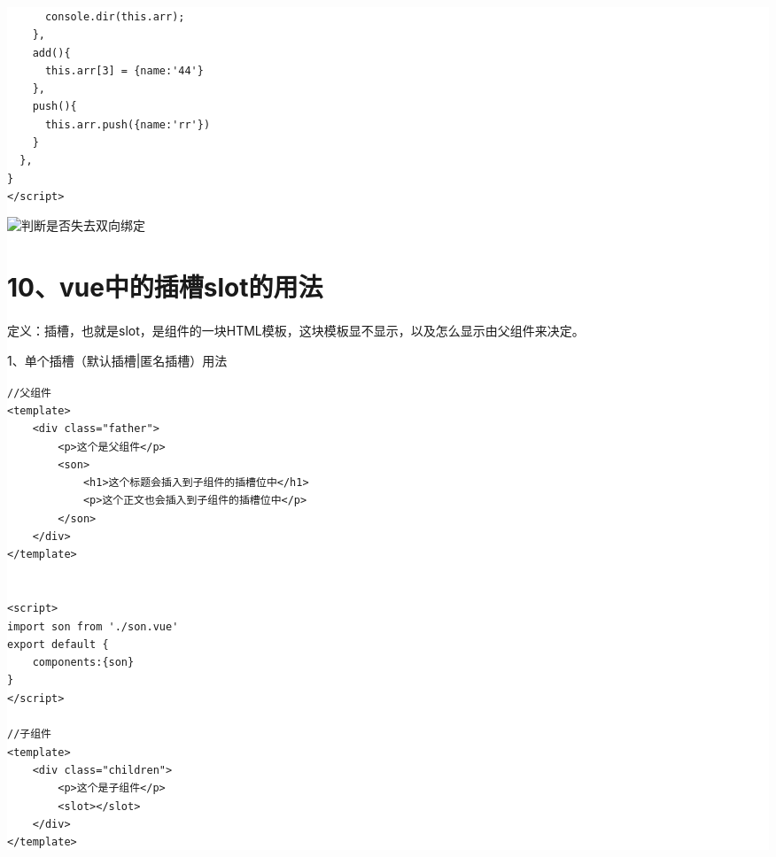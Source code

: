 ```vue
      console.dir(this.arr);
    },
    add(){
      this.arr[3] = {name:'44'}
    },
    push(){
      this.arr.push({name:'rr'})
    }
  },
}
</script>
```

![判断是否失去双向绑定](/Users/lin/workspace/博客/summary-img/判断是否失去双向绑定.png)



# 10、vue中的插槽slot的用法

定义：插槽，也就是slot，是组件的一块HTML模板，这块模板显不显示，以及怎么显示由父组件来决定。

1、单个插槽（默认插槽|匿名插槽）用法

```vue
//父组件
<template>
    <div class="father">
        <p>这个是父组件</p>
        <son>
            <h1>这个标题会插入到子组件的插槽位中</h1>
            <p>这个正文也会插入到子组件的插槽位中</p>
        </son>
    </div>
</template>


<script>
import son from './son.vue'
export default {
    components:{son}
}
</script>

//子组件
<template>
    <div class="children">
        <p>这个是子组件</p>
        <slot></slot>
    </div>
</template>
```
